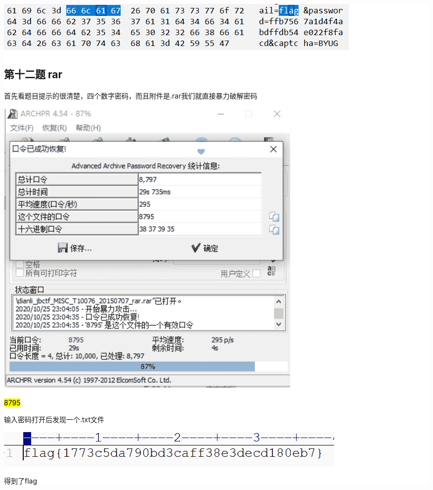 [![gzg6Kg.png](img/e5b46ad38ab936af2703949bf5656e31.png)](https://imgtu.com/i/gzg6Kg)

## 第十二题 rar

首先看题目提示的很清楚，四个数字密码，而且附件是.rar我们就直接暴力破解密码

[![gzoPUg.png](img/35450aa962604338de0d1d91cd0d9024.png)](https://imgtu.com/i/gzoPUg)

<mark>8795</mark>

输入密码打开后发现一个.txt文件

[![gzo3G9.png](img/a4963a961aaa4fab39a9e9b383cf7f3c.png)](https://imgtu.com/i/gzo3G9)

得到了flag
